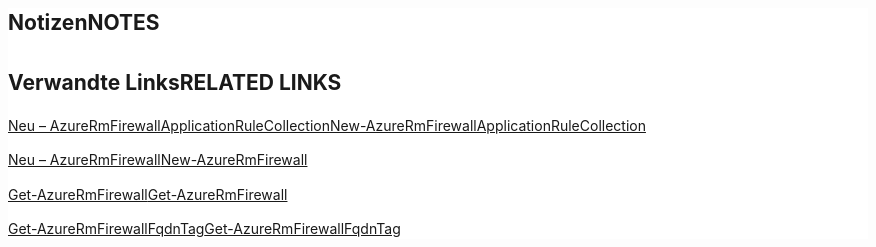 ## <span data-ttu-id="439a6-149">Notizen</span><span class="sxs-lookup"><span data-stu-id="439a6-149">NOTES</span></span>

## <span data-ttu-id="439a6-150">Verwandte Links</span><span class="sxs-lookup"><span data-stu-id="439a6-150">RELATED LINKS</span></span>

[<span data-ttu-id="439a6-151">Neu – AzureRmFirewallApplicationRuleCollection</span><span class="sxs-lookup"><span data-stu-id="439a6-151">New-AzureRmFirewallApplicationRuleCollection</span></span>](./New-AzureRmFirewallApplicationRuleCollection.md)

[<span data-ttu-id="439a6-152">Neu – AzureRmFirewall</span><span class="sxs-lookup"><span data-stu-id="439a6-152">New-AzureRmFirewall</span></span>](./New-AzureRmFirewall.md)

[<span data-ttu-id="439a6-153">Get-AzureRmFirewall</span><span class="sxs-lookup"><span data-stu-id="439a6-153">Get-AzureRmFirewall</span></span>](./Get-AzureRmFirewall.md)

[<span data-ttu-id="439a6-154">Get-AzureRmFirewallFqdnTag</span><span class="sxs-lookup"><span data-stu-id="439a6-154">Get-AzureRmFirewallFqdnTag</span></span>](./Get-AzureRmFirewallFqdnTag.md)
